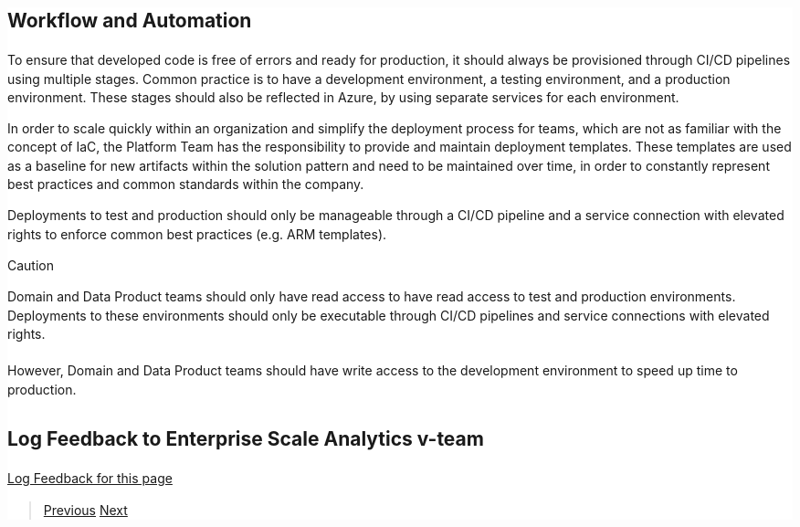 ## Workflow and Automation

To ensure that developed code is free of errors and ready for production, it should always be provisioned through CI/CD pipelines using multiple stages. Common practice is to have a development environment, a testing environment, and a production environment. These stages should also be reflected in Azure, by using separate services for each environment.

In order to scale quickly within an organization and simplify the deployment process for teams, which are not as familiar with the concept of IaC, the Platform Team has the responsibility to provide and maintain deployment templates. These templates are used as a baseline for new artifacts within the solution pattern and need to be maintained over time, in order to constantly represent best practices and common standards within the company.

Deployments to test and production should only be manageable through a CI/CD pipeline and a service connection with elevated rights to enforce common best practices (e.g. ARM templates).

>[!CAUTION]
>Domain and Data Product teams should only have read access to have read access to test and production environments. Deployments to these environments should only be executable through CI/CD pipelines and service connections with elevated rights. \
\
>However, Domain and Data Product teams should have write access to the development environment to speed up time to production.

## Log Feedback to Enterprise Scale Analytics v-team

[Log Feedback for this page](https://github.com/Azure/enterprise-scale-analytics/issues/new?title=&body=%0A%0A%5BEnter%20feedback%20here%5D%0A%0A%0A---%0A%23%23%23%23%20Document%20Details%0A%0A%E2%9A%A0%20*Do%20not%20edit%20this%20section.%20It%20is%20required%20for%20Solution%20Engineering%20%E2%9E%9F%20GitHub%20issue%20linking.*%0A%0A*%20Content%3A%2006-dataops%20%E2%9E%9F%2001-overview.md)

>[Previous](../05-securitymodel/02-sensitive.md)
>[Next](02-es-aai-devops.md)

